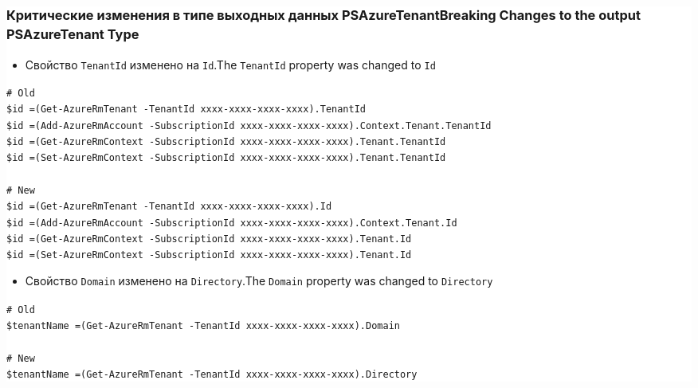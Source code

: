 ### <a name="breaking-changes-to-the-output-psazuretenant-type"></a><span data-ttu-id="79f20-204">Критические изменения в типе выходных данных PSAzureTenant</span><span class="sxs-lookup"><span data-stu-id="79f20-204">Breaking Changes to the output PSAzureTenant Type</span></span>

- <span data-ttu-id="79f20-205">Свойство ```TenantId``` изменено на ```Id```.</span><span class="sxs-lookup"><span data-stu-id="79f20-205">The ```TenantId``` property was changed to ```Id```</span></span>

```powershell-interactive
# Old
$id =(Get-AzureRmTenant -TenantId xxxx-xxxx-xxxx-xxxx).TenantId
$id =(Add-AzureRmAccount -SubscriptionId xxxx-xxxx-xxxx-xxxx).Context.Tenant.TenantId
$id =(Get-AzureRmContext -SubscriptionId xxxx-xxxx-xxxx-xxxx).Tenant.TenantId
$id =(Set-AzureRmContext -SubscriptionId xxxx-xxxx-xxxx-xxxx).Tenant.TenantId

# New
$id =(Get-AzureRmTenant -TenantId xxxx-xxxx-xxxx-xxxx).Id
$id =(Add-AzureRmAccount -SubscriptionId xxxx-xxxx-xxxx-xxxx).Context.Tenant.Id
$id =(Get-AzureRmContext -SubscriptionId xxxx-xxxx-xxxx-xxxx).Tenant.Id
$id =(Set-AzureRmContext -SubscriptionId xxxx-xxxx-xxxx-xxxx).Tenant.Id
```

- <span data-ttu-id="79f20-206">Свойство ```Domain``` изменено на ```Directory```.</span><span class="sxs-lookup"><span data-stu-id="79f20-206">The ```Domain``` property was changed to ```Directory```</span></span>

```powershell-interactive
# Old
$tenantName =(Get-AzureRmTenant -TenantId xxxx-xxxx-xxxx-xxxx).Domain

# New
$tenantName =(Get-AzureRmTenant -TenantId xxxx-xxxx-xxxx-xxxx).Directory
```

